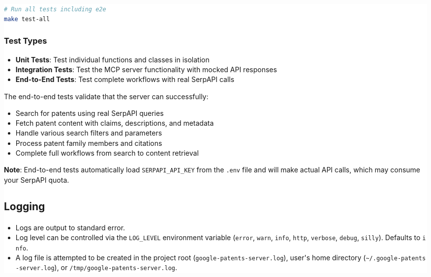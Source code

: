 ```bash
# Run all tests including e2e
make test-all
```

### Test Types

- **Unit Tests**: Test individual functions and classes in isolation
- **Integration Tests**: Test the MCP server functionality with mocked API responses
- **End-to-End Tests**: Test complete workflows with real SerpAPI calls

The end-to-end tests validate that the server can successfully:
- Search for patents using real SerpAPI queries
- Fetch patent content with claims, descriptions, and metadata
- Handle various search filters and parameters
- Process patent family members and citations
- Complete full workflows from search to content retrieval

**Note**: End-to-end tests automatically load `SERPAPI_API_KEY` from the `.env` file and will make actual API calls, which may consume your SerpAPI quota.

## Logging

* Logs are output to standard error.
* Log level can be controlled via the `LOG_LEVEL` environment variable
  (`error`, `warn`, `info`, `http`, `verbose`, `debug`, `silly`).
  Defaults to `info`.
* A log file is attempted to be created in the project root
  (`google-patents-server.log`), user's home directory
  (`~/.google-patents-server.log`), or `/tmp/google-patents-server.log`.
